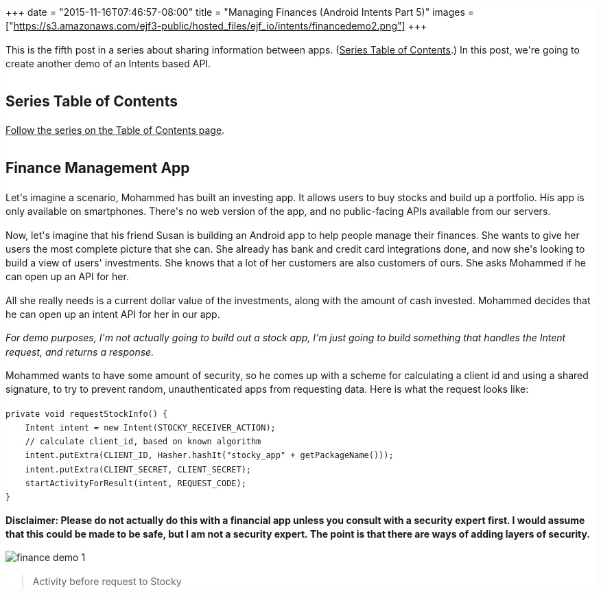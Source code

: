 +++
date = "2015-11-16T07:46:57-08:00"
title = "Managing Finances (Android Intents Part 5)"
images = ["https://s3.amazonaws.com/ejf3-public/hosted_files/ejf_io/intents/financedemo2.png"]
+++

This is the fifth post in a series about sharing information between apps. ([Series Table of Contents](/android/intents/toc).) In this post, we're going to create another demo of an Intents based API.

<iframe width="560" height="315" src="https://www.youtube.com/embed/w4PmOTXKfmM" frameborder="0" allowfullscreen></iframe>

## Series Table of Contents

[Follow the series on the Table of Contents page](/android/intents/toc).

## Finance Management App

Let's imagine a scenario, Mohammed has built an investing app. It allows users to buy stocks and build up a portfolio. His app is only available on smartphones. There's no web version of the app, and no public-facing APIs available from our servers.

Now, let's imagine that his friend Susan is building an Android app to help people manage their finances. She wants to give her users the most complete picture that she can. She already has bank and credit card integrations done, and now she's looking to build a view of users' investments. She knows that a lot of her customers are also customers of ours. She asks Mohammed if he can open up an API for her.

All she really needs is a current dollar value of the investments, along with the amount of cash invested. Mohammed decides that he can open up an intent API for her in our app.

*For demo purposes, I'm not actually going to build out a stock app, I'm just going to build something that handles the Intent request, and returns a response.*

Mohammed wants to have some amount of security, so he comes up with a scheme for calculating a client id and using a shared signature, to try to prevent random, unauthenticated apps from requesting data. Here is what the request looks like:

    private void requestStockInfo() {
        Intent intent = new Intent(STOCKY_RECEIVER_ACTION);
        // calculate client_id, based on known algorithm
        intent.putExtra(CLIENT_ID, Hasher.hashIt("stocky_app" + getPackageName()));
        intent.putExtra(CLIENT_SECRET, CLIENT_SECRET);
        startActivityForResult(intent, REQUEST_CODE);
    }

**Disclaimer: Please do not actually do this with a financial app unless you consult with a security expert first. I would assume that this could be made to be safe, but I am not a security expert. The point is that there are ways of adding layers of security.**

<img alt="finance demo 1" width="50%" src="https://s3.amazonaws.com/ejf3-public/hosted_files/ejf_io/intents/financedemo1.png">

> Activity before request to Stocky
